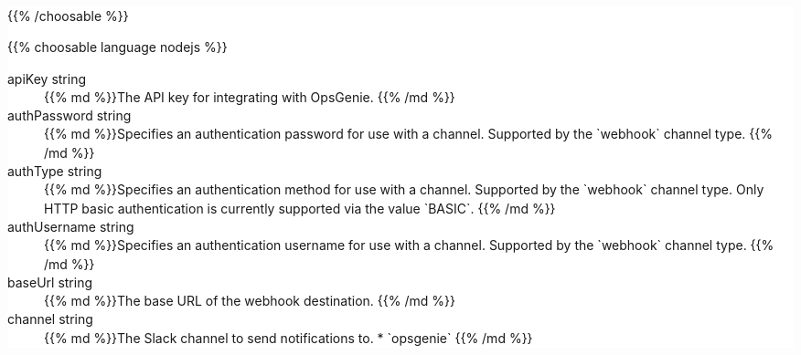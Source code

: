 {{% /choosable %}}

{{% choosable language nodejs %}}
<dl class="resources-properties"><dt class="property-optional"
            title="Optional">
        <span id="apikey_nodejs">
<a href="#apikey_nodejs" style="color: inherit; text-decoration: inherit;">api<wbr>Key</a>
</span>
        <span class="property-indicator"></span>
        <span class="property-type">string</span>
    </dt>
    <dd>{{% md %}}The API key for integrating with OpsGenie.
{{% /md %}}</dd><dt class="property-optional"
            title="Optional">
        <span id="authpassword_nodejs">
<a href="#authpassword_nodejs" style="color: inherit; text-decoration: inherit;">auth<wbr>Password</a>
</span>
        <span class="property-indicator"></span>
        <span class="property-type">string</span>
    </dt>
    <dd>{{% md %}}Specifies an authentication password for use with a channel.  Supported by the `webhook` channel type.
{{% /md %}}</dd><dt class="property-optional"
            title="Optional">
        <span id="authtype_nodejs">
<a href="#authtype_nodejs" style="color: inherit; text-decoration: inherit;">auth<wbr>Type</a>
</span>
        <span class="property-indicator"></span>
        <span class="property-type">string</span>
    </dt>
    <dd>{{% md %}}Specifies an authentication method for use with a channel.  Supported by the `webhook` channel type.  Only HTTP basic authentication is currently supported via the value `BASIC`.
{{% /md %}}</dd><dt class="property-optional"
            title="Optional">
        <span id="authusername_nodejs">
<a href="#authusername_nodejs" style="color: inherit; text-decoration: inherit;">auth<wbr>Username</a>
</span>
        <span class="property-indicator"></span>
        <span class="property-type">string</span>
    </dt>
    <dd>{{% md %}}Specifies an authentication username for use with a channel.  Supported by the `webhook` channel type.
{{% /md %}}</dd><dt class="property-optional"
            title="Optional">
        <span id="baseurl_nodejs">
<a href="#baseurl_nodejs" style="color: inherit; text-decoration: inherit;">base<wbr>Url</a>
</span>
        <span class="property-indicator"></span>
        <span class="property-type">string</span>
    </dt>
    <dd>{{% md %}}The base URL of the webhook destination.
{{% /md %}}</dd><dt class="property-optional"
            title="Optional">
        <span id="channel_nodejs">
<a href="#channel_nodejs" style="color: inherit; text-decoration: inherit;">channel</a>
</span>
        <span class="property-indicator"></span>
        <span class="property-type">string</span>
    </dt>
    <dd>{{% md %}}The Slack channel to send notifications to.
* `opsgenie`
{{% /md %}}</dd><dt class="property-optional"